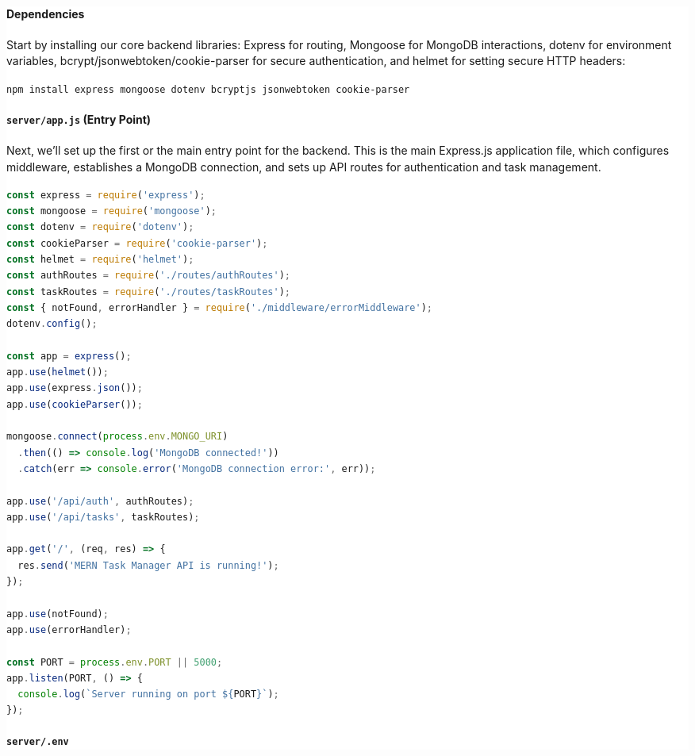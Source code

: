 #### Dependencies

Start by installing our core backend libraries: Express for routing, Mongoose for MongoDB interactions, dotenv for environment variables, bcrypt/jsonwebtoken/cookie-parser for secure authentication, and helmet for setting secure HTTP headers:

```sh
npm install express mongoose dotenv bcryptjs jsonwebtoken cookie-parser
```

#### <FontIcon icon="fas fa-folder-open"/>`server/`<FontIcon icon="fa-brands fa-js"/>`app.js` (Entry Point)

Next, we’ll set up the first or the main entry point for the backend. This is the main Express.js application file, which configures middleware, establishes a MongoDB connection, and sets up API routes for authentication and task management.

```js title="server/app.js"
const express = require('express');
const mongoose = require('mongoose');
const dotenv = require('dotenv');
const cookieParser = require('cookie-parser');
const helmet = require('helmet');
const authRoutes = require('./routes/authRoutes');
const taskRoutes = require('./routes/taskRoutes');
const { notFound, errorHandler } = require('./middleware/errorMiddleware');
dotenv.config();

const app = express();
app.use(helmet());
app.use(express.json());
app.use(cookieParser());

mongoose.connect(process.env.MONGO_URI)
  .then(() => console.log('MongoDB connected!'))
  .catch(err => console.error('MongoDB connection error:', err));

app.use('/api/auth', authRoutes);
app.use('/api/tasks', taskRoutes);

app.get('/', (req, res) => {
  res.send('MERN Task Manager API is running!');
});

app.use(notFound);
app.use(errorHandler);

const PORT = process.env.PORT || 5000;
app.listen(PORT, () => {
  console.log(`Server running on port ${PORT}`);
});
```

#### <FontIcon icon="fas fa-folder-open"/>`server/`<FontIcon icon="fas fa-file-lines"/>`.env`

